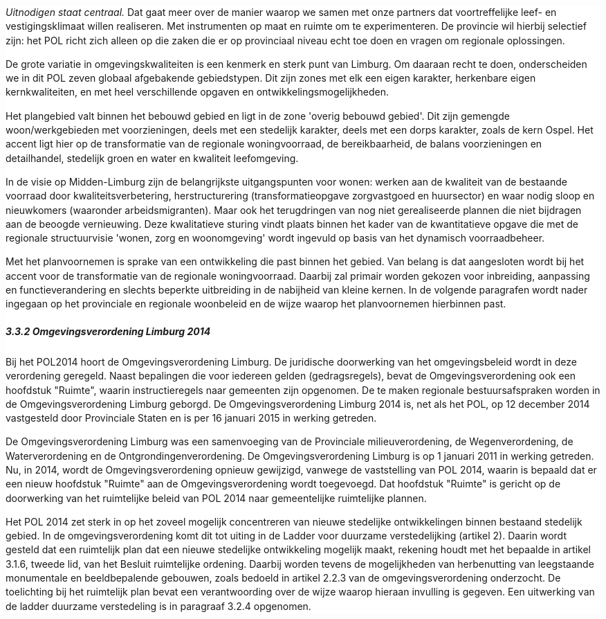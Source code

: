 *Uitnodigen staat centraal.* Dat gaat meer over de manier waarop we samen met onze partners dat voortreffelijke leef\- en vestigingsklimaat willen realiseren. Met instrumenten op maat en ruimte om te experimenteren. De provincie wil hierbij selectief zijn: het POL richt zich alleen op die zaken die er op provinciaal niveau echt toe doen en vragen om regionale oplossingen.

De grote variatie in omgevingskwaliteiten is een kenmerk en sterk punt van Limburg. Om daaraan recht te doen, onderscheiden we in dit POL zeven globaal afgebakende gebiedstypen. Dit zijn zones met elk een eigen karakter, herkenbare eigen kernkwaliteiten, en met heel verschillende opgaven en ontwikkelingsmogelijkheden.

Het plangebied valt binnen het bebouwd gebied en ligt in de zone 'overig bebouwd gebied'. Dit zijn gemengde woon/werkgebieden met voorzieningen, deels met een stedelijk karakter, deels met een dorps karakter, zoals de kern Ospel. Het accent ligt hier op de transformatie van de regionale woningvoorraad, de bereikbaarheid, de balans voorzieningen en detailhandel, stedelijk groen en water en kwaliteit leefomgeving.

In de visie op Midden\-Limburg zijn de belangrijkste uitgangspunten voor wonen: werken aan de kwaliteit van de bestaande voorraad door kwaliteitsverbetering, herstructurering (transformatieopgave zorgvastgoed en huursector) en waar nodig sloop en nieuwkomers (waaronder arbeidsmigranten). Maar ook het terugdringen van nog niet gerealiseerde plannen die niet bijdragen aan de beoogde vernieuwing. Deze kwalitatieve sturing vindt plaats binnen het kader van de kwantitatieve opgave die met de regionale structuurvisie 'wonen, zorg en woonomgeving' wordt ingevuld op basis van het dynamisch voorraadbeheer.

Met het planvoornemen is sprake van een ontwikkeling die past binnen het gebied. Van belang is dat aangesloten wordt bij het accent voor de transformatie van de regionale woningvoorraad. Daarbij zal primair worden gekozen voor inbreiding, aanpassing en functieverandering en slechts beperkte uitbreiding in de nabijheid van kleine kernen. In de volgende paragrafen wordt nader ingegaan op het provinciale en regionale woonbeleid en de wijze waarop het planvoornemen hierbinnen past.

##### 3\.3\.2 Omgevingsverordening Limburg 2014

Bij het POL2014 hoort de Omgevingsverordening Limburg. De juridische doorwerking van het omgevingsbeleid wordt in deze verordening geregeld. Naast bepalingen die voor iedereen gelden (gedragsregels), bevat de Omgevingsverordening ook een hoofdstuk "Ruimte", waarin instructieregels naar gemeenten zijn opgenomen. De te maken regionale bestuursafspraken worden in de Omgevingsverordening Limburg geborgd. De Omgevingsverordening Limburg 2014 is, net als het POL, op 12 december 2014 vastgesteld door Provinciale Staten en is per 16 januari 2015 in werking getreden.

De Omgevingsverordening Limburg was een samenvoeging van de Provinciale milieuverordening, de Wegenverordening, de Waterverordening en de Ontgrondingenverordening. De Omgevingsverordening Limburg is op 1 januari 2011 in werking getreden. Nu, in 2014, wordt de Omgevingsverordening opnieuw gewijzigd, vanwege de vaststelling van POL 2014, waarin is bepaald dat er een nieuw hoofdstuk "Ruimte" aan de Omgevingsverordening wordt toegevoegd. Dat hoofdstuk "Ruimte" is gericht op de doorwerking van het ruimtelijke beleid van POL 2014 naar gemeentelijke ruimtelijke plannen.

Het POL 2014 zet sterk in op het zoveel mogelijk concentreren van nieuwe stedelijke ontwikkelingen binnen bestaand stedelijk gebied. In de omgevingsverordening komt dit tot uiting in de Ladder voor duurzame verstedelijking (artikel 2\). Daarin wordt gesteld dat een ruimtelijk plan dat een nieuwe stedelijke ontwikkeling mogelijk maakt, rekening houdt met het bepaalde in artikel 3\.1\.6, tweede lid, van het Besluit ruimtelijke ordening. Daarbij worden tevens de mogelijkheden van herbenutting van leegstaande monumentale en beeldbepalende gebouwen, zoals bedoeld in artikel 2\.2\.3 van de omgevingsverordening onderzocht. De toelichting bij het ruimtelijk plan bevat een verantwoording over de wijze waarop hieraan invulling is gegeven. Een uitwerking van de ladder duurzame verstedeling is in paragraaf 3\.2\.4 opgenomen.
